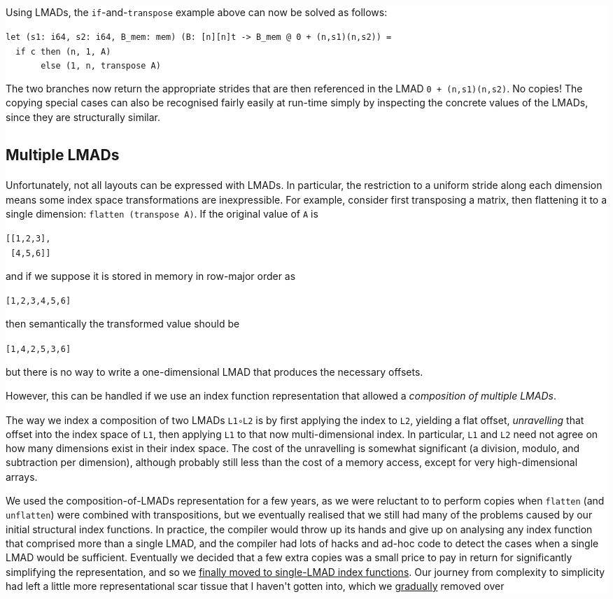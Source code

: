 Using LMADs, the `if`-and-`transpose` example above can now be solved
as follows:

```
let (s1: i64, s2: i64, B_mem: mem) (B: [n][n]t -> B_mem @ 0 + (n,s1)(n,s2)) =
  if c then (n, 1, A)
       else (1, n, transpose A)
```

The two branches now return the appropriate strides that are then
referenced in the LMAD `0 + (n,s1)(n,s2)`. No copies! The copying
special cases can also be recognised fairly easily at run-time simply
by inspecting the concrete values of the LMADs, since they are
structurally similar.

## Multiple LMADs

Unfortunately, not all layouts can be expressed with LMADs. In
particular, the restriction to a uniform stride along each dimension
means some index space transformations are inexpressible. For example,
consider first transposing a matrix, then flattening it to a single
dimension: `flatten (transpose A)`.  If the original value of `A` is

```
[[1,2,3],
 [4,5,6]]
```

and if we suppose it is stored in memory in row-major order as

```
[1,2,3,4,5,6]
```

then semantically the transformed value should be

```
[1,4,2,5,3,6]
```

but there is no way to write a one-dimensional LMAD that produces the
necessary offsets.

However, this can be handled if we use an index function
representation that allowed a *composition of multiple LMADs*.

The way we index a composition of two LMADs `L1∘L2` is by first
applying the index to `L2`, yielding a flat offset, *unravelling* that
offset into the index space of `L1`, then applying `L1` to that now
multi-dimensional index. In particular, `L1` and `L2` need not agree
on how many dimensions exist in their index space. The cost of the
unravelling is somewhat significant (a division, modulo, and
subtraction per dimension), although probably still less than the cost
of a memory access, except for very high-dimensional arrays.

We used the composition-of-LMADs representation for a few years, as we
were reluctant to to perform copies when `flatten` (and `unflatten`)
were combined with transpositions, but we eventually realised that we
still had many of the problems caused by our initial structural index
functions. In practice, the compiler would throw up its hands and give
up on analysing any index function that comprised more than a single
LMAD, and the compiler had lots of hacks and ad-hoc code to detect the
cases when a single LMAD would be sufficient. Eventually we decided
that a few extra copies was a small price to pay in return for
significantly simplifying the representation, and so we [finally moved
to single-LMAD index
functions](https://github.com/diku-dk/futhark/pull/1982). Our journey
from complexity to simplicity had left a little more representational
scar tissue that I haven't gotten into, which we
[gradually](https://github.com/diku-dk/futhark/pull/2083) removed over